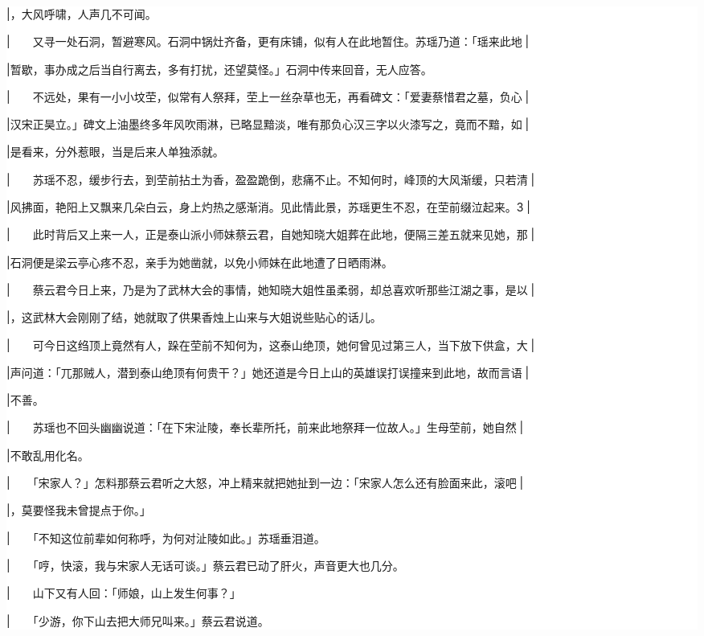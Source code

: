 |，大风呼啸，人声几不可闻。

|　　又寻一处石洞，暂避寒风。石洞中锅灶齐备，更有床铺，似有人在此地暂住。苏瑶乃道：「瑶来此地 |

|暂歇，事办成之后当自行离去，多有打扰，还望莫怪。」石洞中传来回音，无人应答。

|　　不远处，果有一小小坟茔，似常有人祭拜，茔上一丝杂草也无，再看碑文：「爱妻蔡惜君之墓，负心 |

|汉宋正昊立。」碑文上油墨终多年风吹雨淋，已略显黯淡，唯有那负心汉三字以火漆写之，竟而不黯，如 |

|是看来，分外惹眼，当是后来人单独添就。

|　　苏瑶不忍，缓步行去，到茔前拈土为香，盈盈跪倒，悲痛不止。不知何时，峰顶的大风渐缓，只若清 |

|风拂面，艳阳上又飘来几朵白云，身上灼热之感渐消。见此情此景，苏瑶更生不忍，在茔前缀泣起来。3  |

|　　此时背后又上来一人，正是泰山派小师妹蔡云君，自她知晓大姐葬在此地，便隔三差五就来见她，那 |

|石洞便是梁云亭心疼不忍，亲手为她凿就，以免小师妹在此地遭了日晒雨淋。

|　　蔡云君今日上来，乃是为了武林大会的事情，她知晓大姐性虽柔弱，却总喜欢听那些江湖之事，是以 |

|，这武林大会刚刚了结，她就取了供果香烛上山来与大姐说些贴心的话儿。

|　　可今日这绉顶上竟然有人，跺在茔前不知何为，这泰山绝顶，她何曾见过第三人，当下放下供盒，大 |

|声问道：「兀那贼人，潜到泰山绝顶有何贵干？」她还道是今日上山的英雄误打误撞来到此地，故而言语 |

|不善。

|　　苏瑶也不回头幽幽说道：「在下宋沚陵，奉长辈所托，前来此地祭拜一位故人。」生母茔前，她自然 |

|不敢乱用化名。

|　　「宋家人？」怎料那蔡云君听之大怒，冲上精来就把她扯到一边：「宋家人怎么还有脸面来此，滚吧 |

|，莫要怪我未曾提点于你。」

|　　「不知这位前辈如何称呼，为何对沚陵如此。」苏瑶垂泪道。

|　　「哼，快滚，我与宋家人无话可谈。」蔡云君已动了肝火，声音更大也几分。

|　　山下又有人回：「师娘，山上发生何事？」

|　　「少游，你下山去把大师兄叫来。」蔡云君说道。
